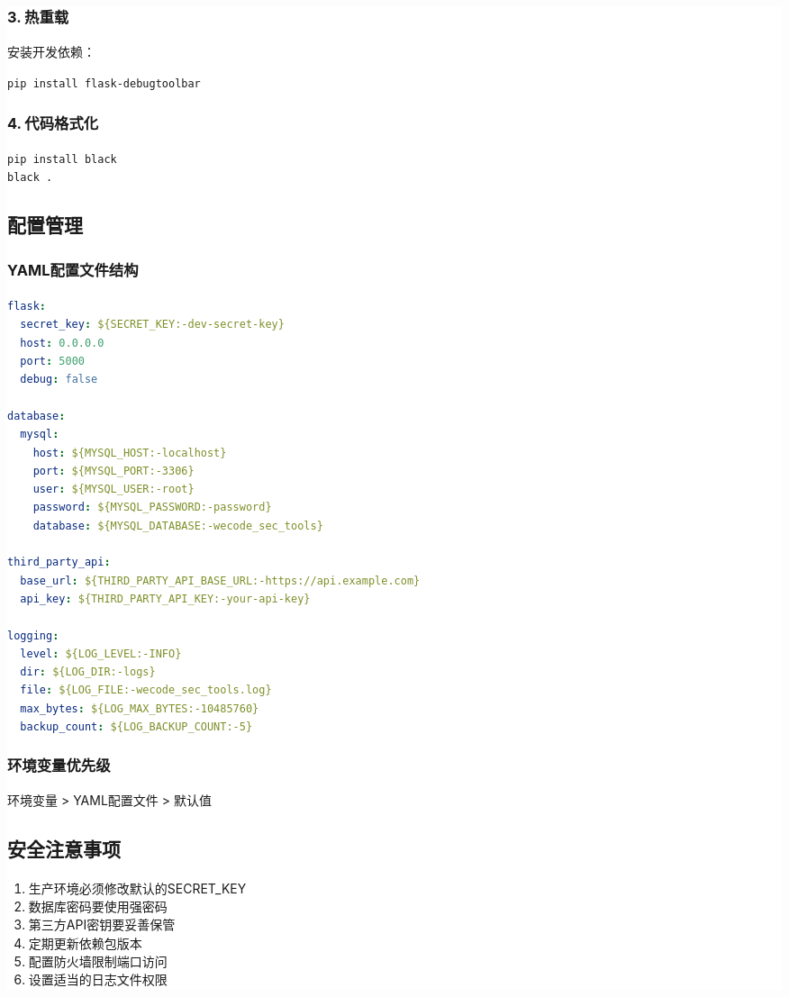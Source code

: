 ### 3. 热重载
安装开发依赖：
```bash
pip install flask-debugtoolbar
```

### 4. 代码格式化
```bash
pip install black
black .
```

## 配置管理

### YAML配置文件结构
```yaml
flask:
  secret_key: ${SECRET_KEY:-dev-secret-key}
  host: 0.0.0.0
  port: 5000
  debug: false

database:
  mysql:
    host: ${MYSQL_HOST:-localhost}
    port: ${MYSQL_PORT:-3306}
    user: ${MYSQL_USER:-root}
    password: ${MYSQL_PASSWORD:-password}
    database: ${MYSQL_DATABASE:-wecode_sec_tools}

third_party_api:
  base_url: ${THIRD_PARTY_API_BASE_URL:-https://api.example.com}
  api_key: ${THIRD_PARTY_API_KEY:-your-api-key}

logging:
  level: ${LOG_LEVEL:-INFO}
  dir: ${LOG_DIR:-logs}
  file: ${LOG_FILE:-wecode_sec_tools.log}
  max_bytes: ${LOG_MAX_BYTES:-10485760}
  backup_count: ${LOG_BACKUP_COUNT:-5}
```

### 环境变量优先级
环境变量 > YAML配置文件 > 默认值

## 安全注意事项

1. 生产环境必须修改默认的SECRET_KEY
2. 数据库密码要使用强密码
3. 第三方API密钥要妥善保管
4. 定期更新依赖包版本
5. 配置防火墙限制端口访问
6. 设置适当的日志文件权限
